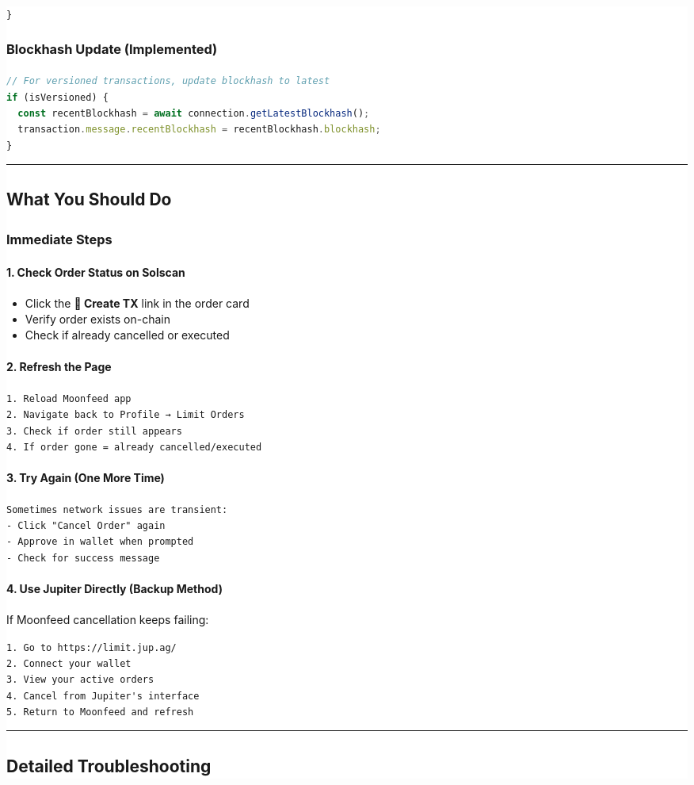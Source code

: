 ```javascript
}
```

### Blockhash Update (Implemented)
```javascript
// For versioned transactions, update blockhash to latest
if (isVersioned) {
  const recentBlockhash = await connection.getLatestBlockhash();
  transaction.message.recentBlockhash = recentBlockhash.blockhash;
}
```

---

## What You Should Do

### Immediate Steps

#### 1. **Check Order Status on Solscan**
- Click the **📝 Create TX** link in the order card
- Verify order exists on-chain
- Check if already cancelled or executed

#### 2. **Refresh the Page**
```
1. Reload Moonfeed app
2. Navigate back to Profile → Limit Orders
3. Check if order still appears
4. If order gone = already cancelled/executed
```

#### 3. **Try Again (One More Time)**
```
Sometimes network issues are transient:
- Click "Cancel Order" again
- Approve in wallet when prompted
- Check for success message
```

#### 4. **Use Jupiter Directly (Backup Method)**
If Moonfeed cancellation keeps failing:

```
1. Go to https://limit.jup.ag/
2. Connect your wallet
3. View your active orders
4. Cancel from Jupiter's interface
5. Return to Moonfeed and refresh
```

---

## Detailed Troubleshooting
